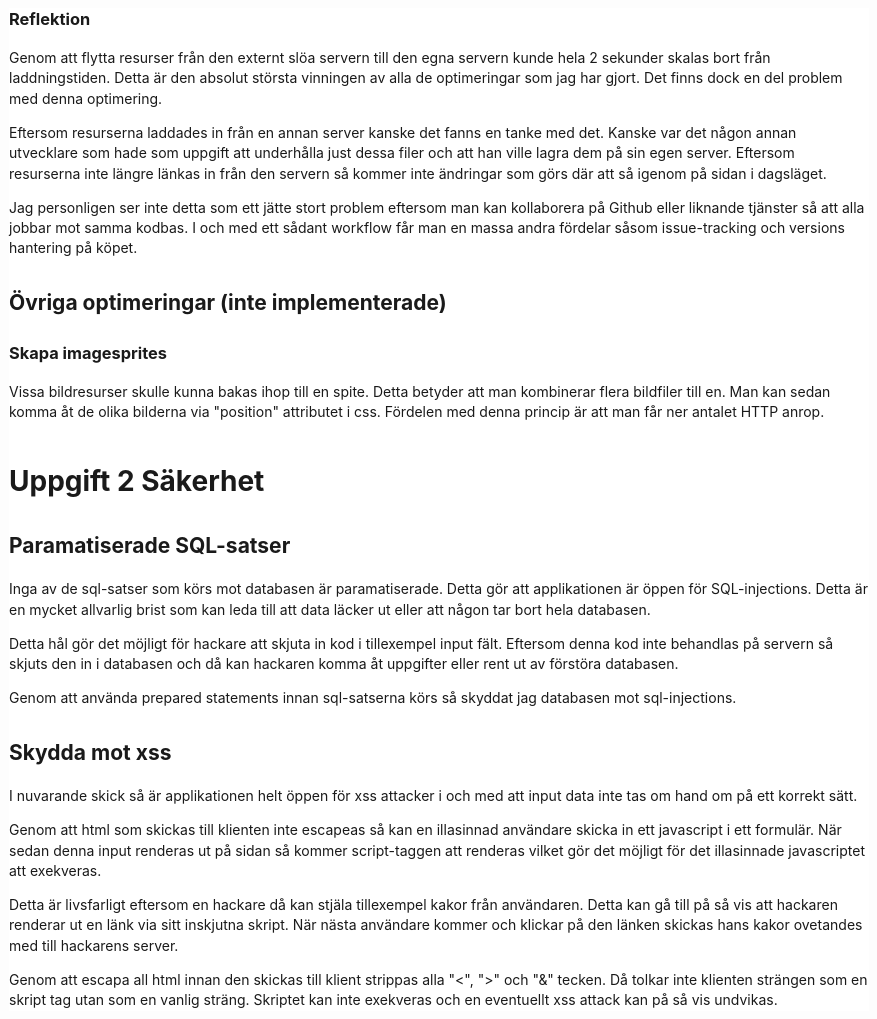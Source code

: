 ### Reflektion

Genom att flytta resurser från den externt slöa servern till den egna servern kunde hela 2 sekunder skalas bort från laddningstiden. Detta är den absolut största vinningen av alla de optimeringar som jag har gjort. Det finns dock en del problem med denna optimering. 

Eftersom resurserna laddades in från en annan server kanske det fanns en tanke med det. Kanske var det någon annan utvecklare som hade som uppgift att underhålla just dessa filer och att han ville lagra dem på sin egen server. Eftersom resurserna inte längre länkas in från den servern så kommer inte ändringar som görs där att så igenom på sidan i dagsläget.

Jag personligen ser inte detta som ett jätte stort problem eftersom man kan kollaborera på Github eller liknande tjänster så att alla jobbar mot samma kodbas. I och med ett sådant workflow får man en massa andra fördelar såsom issue-tracking och versions hantering på köpet.

## Övriga optimeringar (inte implementerade)

### Skapa imagesprites

Vissa bildresurser skulle kunna bakas ihop till en spite. Detta betyder att man kombinerar flera bildfiler till en. Man kan sedan komma åt de olika bilderna via "position" attributet i css. Fördelen med denna princip är att man får ner antalet HTTP anrop.

# Uppgift 2 Säkerhet

## Paramatiserade SQL-satser

Inga av de sql-satser som körs mot databasen är paramatiserade. Detta gör att applikationen är öppen för SQL-injections. Detta är en mycket allvarlig brist som kan leda till att data läcker ut eller att någon tar bort hela databasen.

Detta hål gör det möjligt för hackare att skjuta in kod i tillexempel input fält. Eftersom denna kod inte behandlas på servern så skjuts den in i databasen och då kan hackaren komma åt uppgifter eller rent ut av förstöra databasen.

Genom att använda prepared statements innan sql-satserna körs så skyddat jag databasen mot sql-injections.

## Skydda mot xss

I nuvarande skick så är applikationen helt öppen för xss attacker i och med att input data inte tas om hand om på ett korrekt sätt.

Genom att html som skickas till klienten inte escapeas så kan en illasinnad användare skicka in ett javascript i ett formulär. När sedan denna input renderas ut på sidan så kommer script-taggen att renderas vilket gör det möjligt för det illasinnade javascriptet att exekveras.

Detta är livsfarligt eftersom en hackare då kan stjäla tillexempel kakor från användaren. Detta kan gå till på så vis att hackaren renderar ut en länk via sitt inskjutna skript. När nästa användare kommer och klickar på den länken skickas hans kakor ovetandes med till hackarens server.

Genom att escapa all html innan den skickas till klient strippas alla "<", ">" och "&" tecken. Då tolkar inte klienten strängen som en skript tag utan som en vanlig sträng. Skriptet kan inte exekveras och en eventuellt xss attack kan på så vis undvikas.
